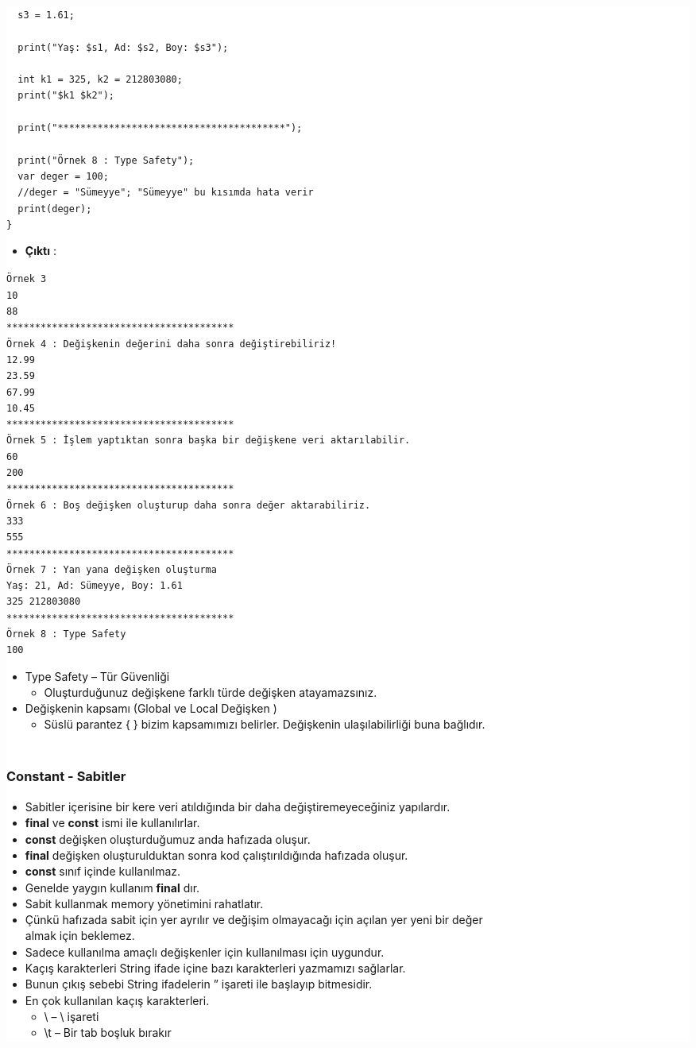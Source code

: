 ```flutter
  s3 = 1.61;

  print("Yaş: $s1, Ad: $s2, Boy: $s3");

  int k1 = 325, k2 = 212803080;
  print("$k1 $k2");

  print("****************************************");

  print("Örnek 8 : Type Safety");
  var deger = 100;
  //deger = "Sümeyye"; "Sümeyye" bu kısımda hata verir
  print(deger);
}
```
- **Çıktı** :
```flutter
Örnek 3
10
88
****************************************
Örnek 4 : Değişkenin değerini daha sonra değiştirebiliriz!
12.99
23.59
67.99
10.45
****************************************
Örnek 5 : İşlem yaptıktan sonra başka bir değişkene veri aktarılabilir.
60
200
****************************************
Örnek 6 : Boş değişken oluşturup daha sonra değer aktarabiliriz.
333
555
****************************************
Örnek 7 : Yan yana değişken oluşturma
Yaş: 21, Ad: Sümeyye, Boy: 1.61
325 212803080
****************************************
Örnek 8 : Type Safety
100
```
- Type Safety – Tür	Güvenliği
  - Oluşturduğunuz	değişkene	farklı	türde	değişken	atayamazsınız.
- Değişkenin	kapsamı	(Global	ve	Local Değişken	)
  - Süslü	parantez	{	}	bizim	kapsamımızı	belirler.	Değişkenin	ulaşılabilirliği buna	bağlıdır.
<br></br>
### Constant - Sabitler
- Sabitler	içerisine	bir	kere	veri	atıldığında	bir	daha	değiştiremeyeceğiniz	yapılardır.
- **final**	ve **const** ismi	ile	kullanılırlar.
- **const** değişken	oluşturduğumuz	anda	hafızada	oluşur.
- **final** değişken	oluşturulduktan	sonra	kod	çalıştırıldığında	hafızada	oluşur.
- **const** sınıf	içinde	kullanılmaz.
- Genelde	yaygın	kullanım	**final** dır.
- Sabit	kullanmak	memory yönetimini	rahatlatır.
- Çünkü	hafızada	sabit	için	yer	ayrılır	ve	değişim	olmayacağı	için	açılan	yer	yeni	bir	değer	
almak	için	beklemez.
- Sadece	kullanılma	amaçlı	değişkenler	için	kullanılması	için	uygundur.
- Kaçış	karakterleri	String	ifade	içine	bazı	karakterleri	yazmamızı	sağlarlar.
- Bunun	çıkış	sebebi	String	ifadelerin		”	işareti	ile	başlayıp	bitmesidir.
- En	çok	kullanılan	kaçış	karakterleri.
  - \\ – \ işareti
  - \t – Bir	tab	boşluk	bırakır